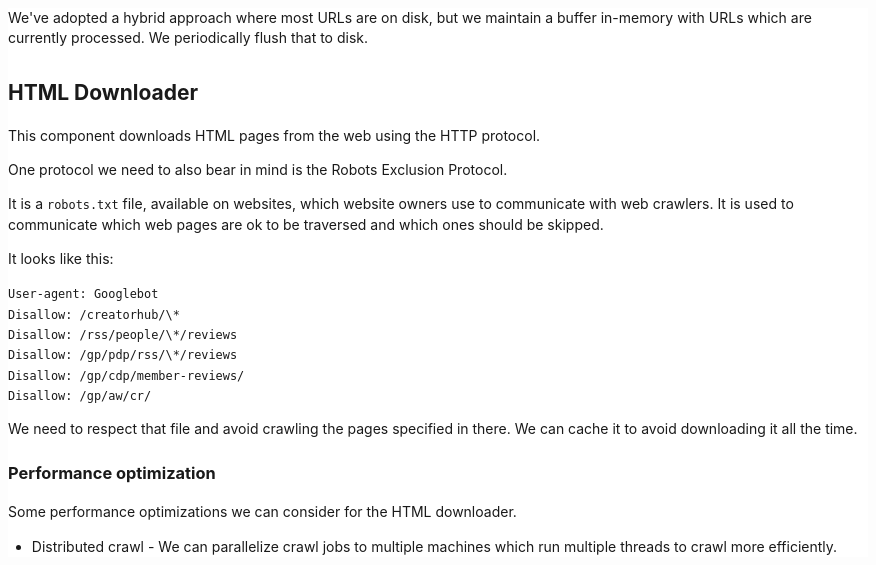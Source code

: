 We've adopted a hybrid approach where most URLs are on disk, but we maintain a buffer in-memory with URLs which are currently processed.
We periodically flush that to disk.

## HTML Downloader
This component downloads HTML pages from the web using the HTTP protocol.

One protocol we need to also bear in mind is the Robots Exclusion Protocol.

It is a `robots.txt` file, available on websites, which website owners use to communicate with web crawlers.
It is used to communicate which web pages are ok to be traversed and which ones should be skipped.

It looks like this:
```
User-agent: Googlebot
Disallow: /creatorhub/\*
Disallow: /rss/people/\*/reviews
Disallow: /gp/pdp/rss/\*/reviews
Disallow: /gp/cdp/member-reviews/
Disallow: /gp/aw/cr/
```
 
We need to respect that file and avoid crawling the pages specified in there. We can cache it to avoid downloading it all the time.

### Performance optimization
Some performance optimizations we can consider for the HTML downloader.
 * Distributed crawl - We can parallelize crawl jobs to multiple machines which run multiple threads to crawl more efficiently.